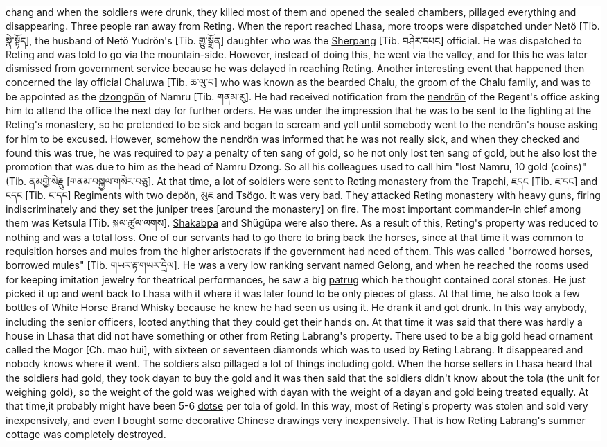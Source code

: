 <a href="#" data-tooltip="[tib. 1. ཆང, 2. བྱང]** 1. Tibetan locally brewed barley beer. 2. North; nomad areas north of Lhasa in Nagchuga Prefecture 3. ch. 厂 factory.">chang</a> and when the soldiers were drunk, they killed most of them and opened the sealed chambers, pillaged everything and disappearing. Three people ran away from Reting. When the report reached Lhasa, more troops were dispatched under Netö [Tib. སྣེ་སྟོད], the husband of Netö Yudrön's [Tib. གྱུ་སྒྲོན] daughter who was the <a href="#" data-tooltip="[tib. བཤེར་དཔང]** The Tibetan government&#x27;s investigatory/prosecutorial/legal office that investigates. 2. The heads/judges of this office.">Sherpang</a> [Tib. བཤེར་དཔང] official. He was dispatched to Reting and was told to go via the mountain-side. However, instead of doing this, he went via the valley, and for this he was later dismissed from government service because he was delayed in reaching Reting. Another interesting event that happened then concerned the lay official Chaluwa [Tib. ཆ་ལུ་བ] who was known as the bearded Chalu, the groom of the Chalu family, and was to be appointed as the <a href="#" data-tooltip="[tib. རྫོང་དཔོན]** The head of a dzong in the traditional Tibetan government.">dzongpön</a> of Namru [Tib. གནམ་རུ]. He had received notification from the <a href="#" data-tooltip="[tib. སྣེ་མགྲོན]** The monk official in charge of the Regent&#x27;s Secretariat Office (shöga). He was the equivalent of the Lord Chamberlain in the Dalai Lama&#x27;s Secretariat.">nendrön</a> of the Regent's office asking him to attend the office the next day for further orders. He was under the impression that he was to be sent to the fighting at the Reting's monastery, so he pretended to be sick and began to scream and yell until somebody went to the nendrön's house asking for him to be excused. However, somehow the nendrön was informed that he was not really sick, and when they checked and found this was true, he was required to pay a penalty of ten sang of gold, so he not only lost ten sang of gold, but he also lost the promotion that was due to him as the head of Namru Dzong. So all his colleagues used to call him "lost Namru, 10 gold (coins)" (Tib. ནམགྱེ་སེརྗུ [གནམ་བསྐྱལ་གསེར་བཅུ]. At that time, a lot of soldiers were sent to Reting monastery from the Trapchi, ཇདང [Tib. ཇ་དང] and ངདང [Tib. ང་དང] Regiments with two <a href="#" data-tooltip="[tib. མདའ་དཔོན]** A commander or general in charge of a regiment in the traditional Tibetan Army. If a regiment had only 500 troops, there was usually only one depön, but if there were 1,000 troops, there were usually two.">depön</a>, མུཇ and Tsögo. It was very bad. They attacked Reting monastery with heavy guns, firing indiscriminately and they set the juniper trees [around the monastery] on fire. The most important commander-in chief among them was Ketsula [Tib. སྐལ་ཚུལ་ལགས]. <a href="#" data-tooltip="[tib. ཞྭ་སྒབ་པ]** The name of the family of an important lay official during the 1940s and 1950s.">Shakabpa</a> and Shügüpa were also there. As a result of this, Reting's property was reduced to nothing and was a total loss. One of our servants had to go there to bring back the horses, since at that time it was common to requisition horses and mules from the higher aristocrats if the government had need of them. This was called "borrowed horses, borrowed mules" [Tib. གཡར་རྟ་གཡར་དྲེལ]. He was a very low ranking servant named Gelong, and when he reached the rooms used for keeping imitation jewelry for theatrical performances, he saw a big <a href="#" data-tooltip="[tib. སྤ་ཕྲུག]** The traditional woman&#x27;s headdress.">patrug</a> which he thought contained coral stones. He just picked it up and went back to Lhasa with it where it was later found to be only pieces of glass. At that time, he also took a few bottles of White Horse Brand Whisky because he knew he had seen us using it. He drank it and got drunk. In this way anybody, including the senior officers, looted anything that they could get their hands on. At that time it was said that there was hardly a house in Lhasa that did not have something or other from Reting Labrang's property. There used to be a big gold head ornament called the Mogor [Ch. mao hui], with sixteen or seventeen diamonds which was to used by Reting Labrang. It disappeared and nobody knows where it went. The soldiers also pillaged a lot of things including gold. When the horse sellers in Lhasa heard that the soldiers had gold, they took <a href="#" data-tooltip="[tib. ད་ཡང; ch. 大洋]** A Chinese silver dollar that had the image of Yuan Shikai on its face. It was used by the Chinese government in Tibet in the 1950s because Tibetans did not accept Chinese paper currency.">dayan</a> to buy the gold and it was then said that the soldiers didn't know about the tola (the unit for weighing gold), so the weight of the gold was weighed with dayan with the weight of a dayan and gold being treated equally. At that time,it probably might have been 5-6 <a href="#" data-tooltip="[tib. རྡོ་ཚད]** A currency unit in traditional Tibet that was equal to 50 ngüsang.">dotse</a> per tola of gold. In this way, most of Reting's property was stolen and sold very inexpensively, and even I bought some decorative Chinese drawings very inexpensively. That is how Reting Labrang's summer cottage was completely destroyed.   
